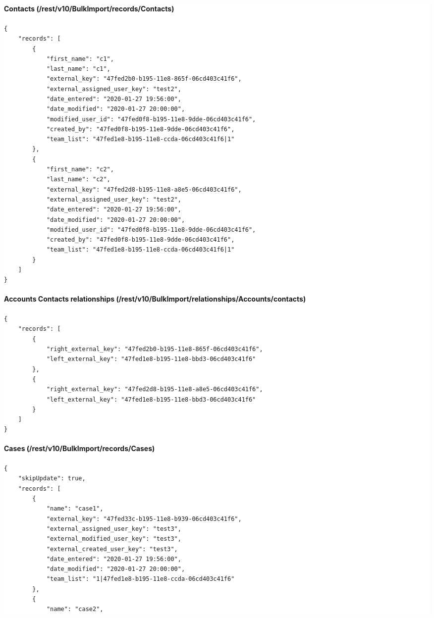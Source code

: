 #### Contacts (/rest/v10/BulkImport/records/Contacts)
```
{
    "records": [
        {
            "first_name": "c1",
            "last_name": "c1",
            "external_key": "47fed2b0-b195-11e8-865f-06cd403c41f6",
            "external_assigned_user_key": "test2",
            "date_entered": "2020-01-27 19:56:00",
            "date_modified": "2020-01-27 20:00:00",
            "modified_user_id": "47fed0f8-b195-11e8-9dde-06cd403c41f6",
            "created_by": "47fed0f8-b195-11e8-9dde-06cd403c41f6",
            "team_list": "47fed1e8-b195-11e8-ccda-06cd403c41f6|1"
        },
        {
            "first_name": "c2",
            "last_name": "c2",
            "external_key": "47fed2d8-b195-11e8-a8e5-06cd403c41f6",
            "external_assigned_user_key": "test2",
            "date_entered": "2020-01-27 19:56:00",
            "date_modified": "2020-01-27 20:00:00",
            "modified_user_id": "47fed0f8-b195-11e8-9dde-06cd403c41f6",
            "created_by": "47fed0f8-b195-11e8-9dde-06cd403c41f6",
            "team_list": "47fed1e8-b195-11e8-ccda-06cd403c41f6|1"
        }
    ]
}
```

#### Accounts Contacts relationships (/rest/v10/BulkImport/relationships/Accounts/contacts)
```
{
    "records": [
        {
            "right_external_key": "47fed2b0-b195-11e8-865f-06cd403c41f6",
            "left_external_key": "47fed1e8-b195-11e8-bbd3-06cd403c41f6"
        },
        {
            "right_external_key": "47fed2d8-b195-11e8-a8e5-06cd403c41f6",
            "left_external_key": "47fed1e8-b195-11e8-bbd3-06cd403c41f6"
        }
    ]
}
```

#### Cases (/rest/v10/BulkImport/records/Cases)
```
{
    "skipUpdate": true,
    "records": [
        {
            "name": "case1",
            "external_key": "47fed33c-b195-11e8-b939-06cd403c41f6",
            "external_assigned_user_key": "test3",
            "external_modified_user_key": "test3",
            "external_created_user_key": "test3",
            "date_entered": "2020-01-27 19:56:00",
            "date_modified": "2020-01-27 20:00:00",
            "team_list": "1|47fed1e8-b195-11e8-ccda-06cd403c41f6"
        },
        {
            "name": "case2",
```